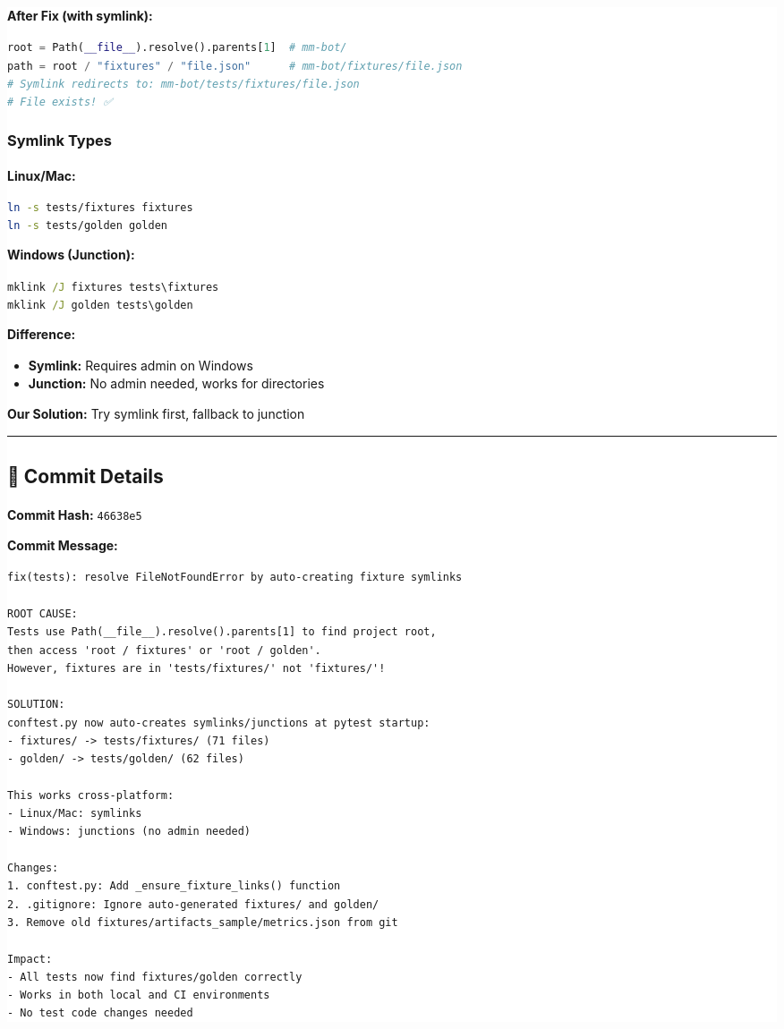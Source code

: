 **After Fix (with symlink):**
```python
root = Path(__file__).resolve().parents[1]  # mm-bot/
path = root / "fixtures" / "file.json"      # mm-bot/fixtures/file.json
# Symlink redirects to: mm-bot/tests/fixtures/file.json
# File exists! ✅
```

### **Symlink Types**

**Linux/Mac:**
```bash
ln -s tests/fixtures fixtures
ln -s tests/golden golden
```

**Windows (Junction):**
```cmd
mklink /J fixtures tests\fixtures
mklink /J golden tests\golden
```

**Difference:**
- **Symlink:** Requires admin on Windows
- **Junction:** No admin needed, works for directories

**Our Solution:** Try symlink first, fallback to junction

---

## 🎯 Commit Details

**Commit Hash:** `46638e5`

**Commit Message:**
```
fix(tests): resolve FileNotFoundError by auto-creating fixture symlinks

ROOT CAUSE:
Tests use Path(__file__).resolve().parents[1] to find project root,
then access 'root / fixtures' or 'root / golden'.
However, fixtures are in 'tests/fixtures/' not 'fixtures/'!

SOLUTION:
conftest.py now auto-creates symlinks/junctions at pytest startup:
- fixtures/ -> tests/fixtures/ (71 files)
- golden/ -> tests/golden/ (62 files)

This works cross-platform:
- Linux/Mac: symlinks
- Windows: junctions (no admin needed)

Changes:
1. conftest.py: Add _ensure_fixture_links() function
2. .gitignore: Ignore auto-generated fixtures/ and golden/
3. Remove old fixtures/artifacts_sample/metrics.json from git

Impact:
- All tests now find fixtures/golden correctly
- Works in both local and CI environments
- No test code changes needed
```
